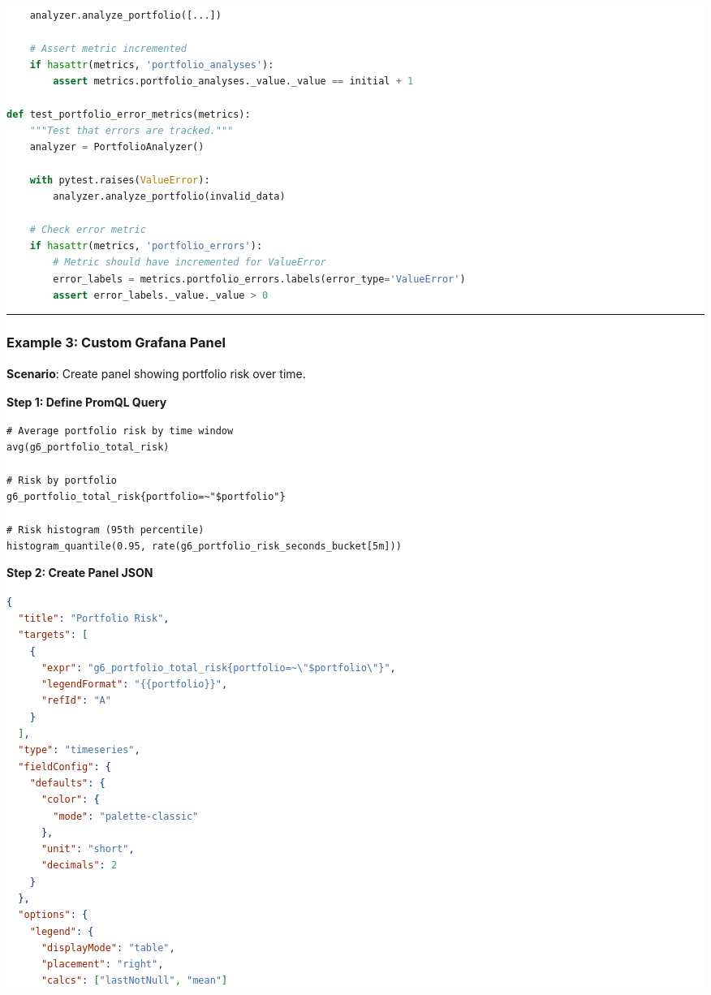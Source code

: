 ```python
    analyzer.analyze_portfolio([...])
    
    # Assert metric incremented
    if hasattr(metrics, 'portfolio_analyses'):
        assert metrics.portfolio_analyses._value._value == initial + 1

def test_portfolio_error_metrics(metrics):
    """Test that errors are tracked."""
    analyzer = PortfolioAnalyzer()
    
    with pytest.raises(ValueError):
        analyzer.analyze_portfolio(invalid_data)
    
    # Check error metric
    if hasattr(metrics, 'portfolio_errors'):
        # Metric should have incremented for ValueError
        error_labels = metrics.portfolio_errors.labels(error_type='ValueError')
        assert error_labels._value._value > 0
```

---

### Example 3: Custom Grafana Panel

**Scenario**: Create panel showing portfolio risk over time.

**Step 1: Define PromQL Query**

```promql
# Average portfolio risk by time window
avg(g6_portfolio_total_risk)

# Risk by portfolio
g6_portfolio_total_risk{portfolio=~"$portfolio"}

# Risk histogram (95th percentile)
histogram_quantile(0.95, rate(g6_portfolio_risk_seconds_bucket[5m]))
```

**Step 2: Create Panel JSON**

```json
{
  "title": "Portfolio Risk",
  "targets": [
    {
      "expr": "g6_portfolio_total_risk{portfolio=~\"$portfolio\"}",
      "legendFormat": "{{portfolio}}",
      "refId": "A"
    }
  ],
  "type": "timeseries",
  "fieldConfig": {
    "defaults": {
      "color": {
        "mode": "palette-classic"
      },
      "unit": "short",
      "decimals": 2
    }
  },
  "options": {
    "legend": {
      "displayMode": "table",
      "placement": "right",
      "calcs": ["lastNotNull", "mean"]
```